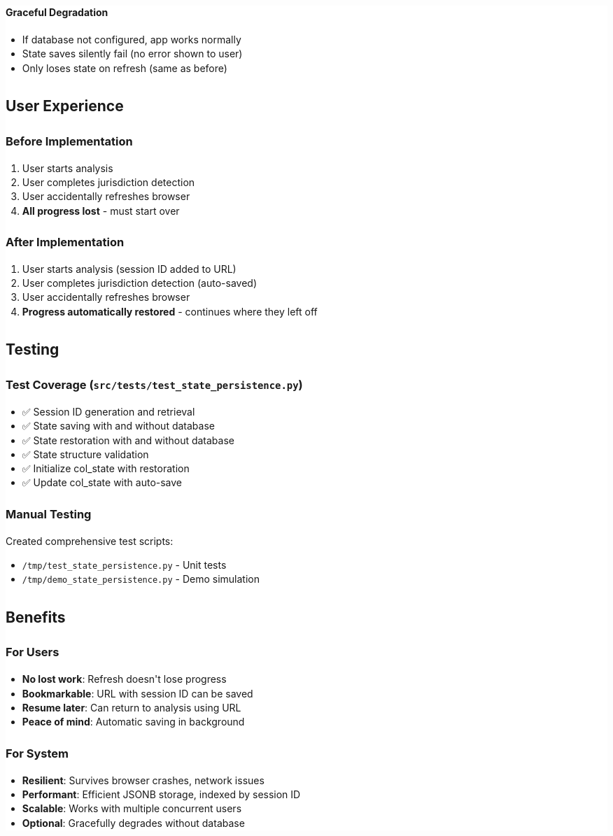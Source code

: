 #### Graceful Degradation
- If database not configured, app works normally
- State saves silently fail (no error shown to user)
- Only loses state on refresh (same as before)

## User Experience

### Before Implementation
1. User starts analysis
2. User completes jurisdiction detection
3. User accidentally refreshes browser
4. **All progress lost** - must start over

### After Implementation
1. User starts analysis (session ID added to URL)
2. User completes jurisdiction detection (auto-saved)
3. User accidentally refreshes browser
4. **Progress automatically restored** - continues where they left off

## Testing

### Test Coverage (`src/tests/test_state_persistence.py`)
- ✅ Session ID generation and retrieval
- ✅ State saving with and without database
- ✅ State restoration with and without database
- ✅ State structure validation
- ✅ Initialize col_state with restoration
- ✅ Update col_state with auto-save

### Manual Testing
Created comprehensive test scripts:
- `/tmp/test_state_persistence.py` - Unit tests
- `/tmp/demo_state_persistence.py` - Demo simulation

## Benefits

### For Users
- **No lost work**: Refresh doesn't lose progress
- **Bookmarkable**: URL with session ID can be saved
- **Resume later**: Can return to analysis using URL
- **Peace of mind**: Automatic saving in background

### For System
- **Resilient**: Survives browser crashes, network issues
- **Performant**: Efficient JSONB storage, indexed by session ID
- **Scalable**: Works with multiple concurrent users
- **Optional**: Gracefully degrades without database
